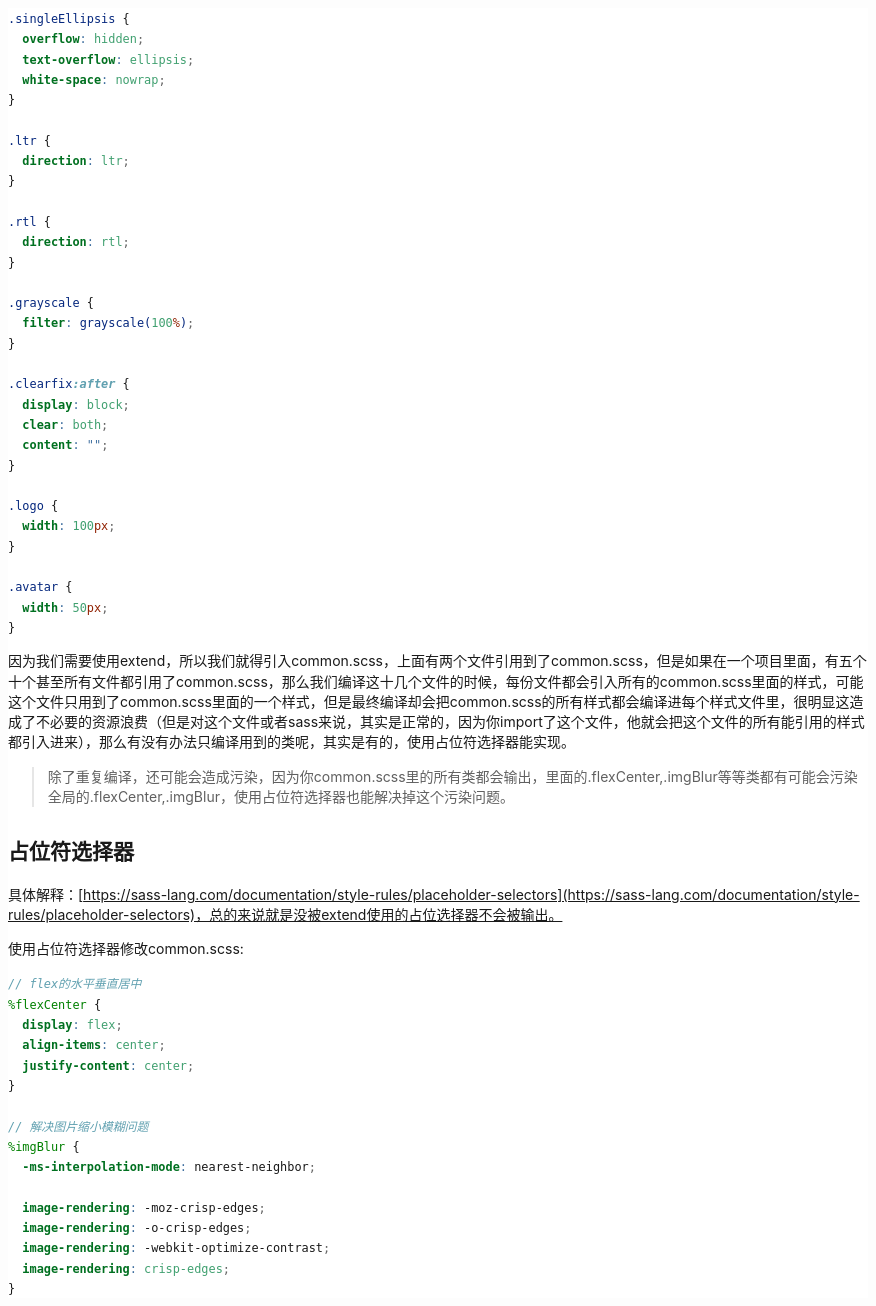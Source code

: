 ```css
.singleEllipsis {
  overflow: hidden;
  text-overflow: ellipsis;
  white-space: nowrap;
}

.ltr {
  direction: ltr;
}

.rtl {
  direction: rtl;
}

.grayscale {
  filter: grayscale(100%);
}

.clearfix:after {
  display: block;
  clear: both;
  content: "";
}

.logo {
  width: 100px;
}

.avatar {
  width: 50px;
}
```

因为我们需要使用extend，所以我们就得引入common.scss，上面有两个文件引用到了common.scss，但是如果在一个项目里面，有五个十个甚至所有文件都引用了common.scss，那么我们编译这十几个文件的时候，每份文件都会引入所有的common.scss里面的样式，可能这个文件只用到了common.scss里面的一个样式，但是最终编译却会把common.scss的所有样式都会编译进每个样式文件里，很明显这造成了不必要的资源浪费（但是对这个文件或者sass来说，其实是正常的，因为你import了这个文件，他就会把这个文件的所有能引用的样式都引入进来），那么有没有办法只编译用到的类呢，其实是有的，使用占位符选择器能实现。

> 除了重复编译，还可能会造成污染，因为你common.scss里的所有类都会输出，里面的.flexCenter,.imgBlur等等类都有可能会污染全局的.flexCenter,.imgBlur，使用占位符选择器也能解决掉这个污染问题。

## 占位符选择器

具体解释：[https://sass-lang.com/documentation/style-rules/placeholder-selectors](https://sass-lang.com/documentation/style-rules/placeholder-selectors)，总的来说就是没被extend使用的占位选择器不会被输出。

使用占位符选择器修改common.scss:

```scss
// flex的水平垂直居中
%flexCenter {
  display: flex;
  align-items: center;
  justify-content: center;
}

// 解决图片缩小模糊问题
%imgBlur {
  -ms-interpolation-mode: nearest-neighbor;

  image-rendering: -moz-crisp-edges;
  image-rendering: -o-crisp-edges;
  image-rendering: -webkit-optimize-contrast;
  image-rendering: crisp-edges;
}
```